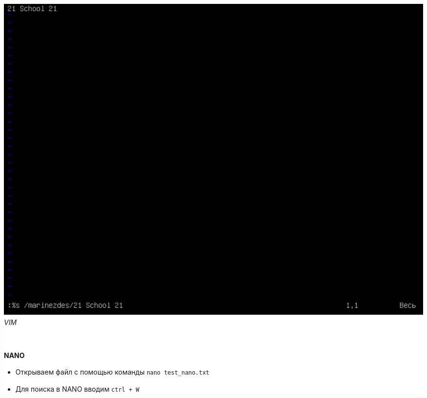 ![VIM](screen/vim.png)<br>*VIM*<br>

<br>

**NANO**

* Открываем файл с помощью команды `nano test_nano.txt`

* Для поиска в NANO вводим `ctrl + W`

